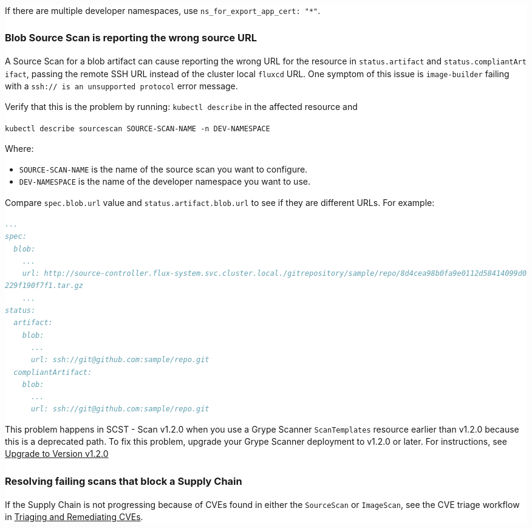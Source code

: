 If there are multiple developer namespaces, use `ns_for_export_app_cert: "*"`.

### <a id="reporting-wrong-blob-url"></a> Blob Source Scan is reporting the wrong source URL

A Source Scan for a blob artifact can cause reporting the wrong URL for the resource in
`status.artifact` and `status.compliantArtifact`, passing the remote SSH URL instead of the cluster
local `fluxcd` URL. One symptom of this issue is `image-builder` failing with a
`ssh:// is an unsupported protocol` error message.

Verify that this is the problem by running: `kubectl describe` in the affected resource and

```console
kubectl describe sourcescan SOURCE-SCAN-NAME -n DEV-NAMESPACE
```

Where:

- `SOURCE-SCAN-NAME` is the name of the source scan you want to configure.
- `DEV-NAMESPACE` is the name of the developer namespace you want to use.

Compare `spec.blob.url` value and `status.artifact.blob.url` to see if they are different URLs. For
example:

```yaml
...
spec:
  blob:
    ...
    url: http://source-controller.flux-system.svc.cluster.local./gitrepository/sample/repo/8d4cea98b0fa9e0112d58414099d0229f190f7f1.tar.gz
    ...
status:
  artifact:
    blob:
      ...
      url: ssh://git@github.com:sample/repo.git
  compliantArtifact:
    blob:
      ...
      url: ssh://git@github.com:sample/repo.git
```

This problem happens in SCST - Scan v1.2.0 when you use a Grype Scanner `ScanTemplates` resource
earlier than v1.2.0 because this is a deprecated path. To fix this problem, upgrade your Grype
Scanner deployment to v1.2.0 or later. For instructions, see
[Upgrade to Version v1.2.0](upgrading.hbs.md#upgrade-to-1-2-0)

### <a id="supply-chain-stops"></a> Resolving failing scans that block a Supply Chain

If the Supply Chain is not progressing because of CVEs found in either the `SourceScan` or `ImageScan`,
see the CVE triage workflow in
[Triaging and Remediating CVEs](triaging-and-remediating-cves.hbs.md).
